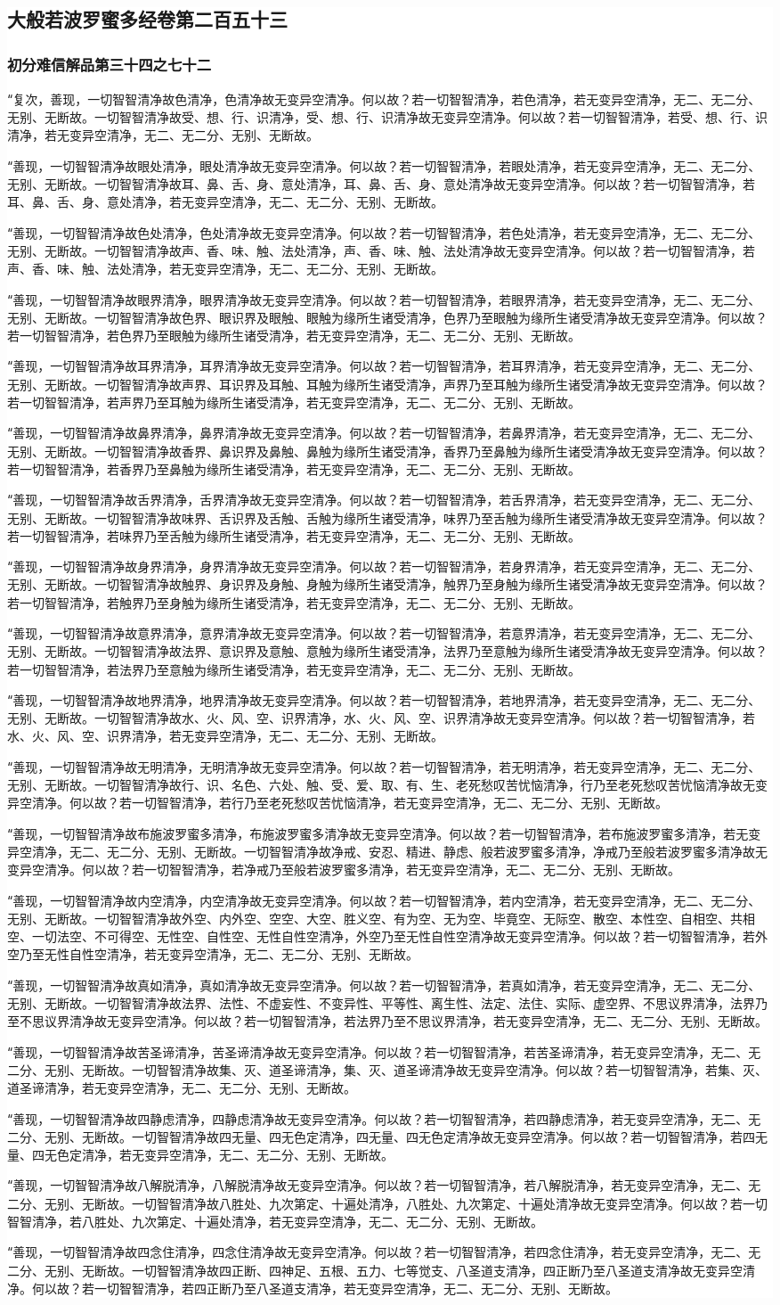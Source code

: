 ## 大般若波罗蜜多经卷第二百五十三

### 初分难信解品第三十四之七十二

“复次，善现，一切智智清净故色清净，色清净故无变异空清净。何以故？若一切智智清净，若色清净，若无变异空清净，无二、无二分、无别、无断故。一切智智清净故受、想、行、识清净，受、想、行、识清净故无变异空清净。何以故？若一切智智清净，若受、想、行、识清净，若无变异空清净，无二、无二分、无别、无断故。

“善现，一切智智清净故眼处清净，眼处清净故无变异空清净。何以故？若一切智智清净，若眼处清净，若无变异空清净，无二、无二分、无别、无断故。一切智智清净故耳、鼻、舌、身、意处清净，耳、鼻、舌、身、意处清净故无变异空清净。何以故？若一切智智清净，若耳、鼻、舌、身、意处清净，若无变异空清净，无二、无二分、无别、无断故。

“善现，一切智智清净故色处清净，色处清净故无变异空清净。何以故？若一切智智清净，若色处清净，若无变异空清净，无二、无二分、无别、无断故。一切智智清净故声、香、味、触、法处清净，声、香、味、触、法处清净故无变异空清净。何以故？若一切智智清净，若声、香、味、触、法处清净，若无变异空清净，无二、无二分、无别、无断故。

“善现，一切智智清净故眼界清净，眼界清净故无变异空清净。何以故？若一切智智清净，若眼界清净，若无变异空清净，无二、无二分、无别、无断故。一切智智清净故色界、眼识界及眼触、眼触为缘所生诸受清净，色界乃至眼触为缘所生诸受清净故无变异空清净。何以故？若一切智智清净，若色界乃至眼触为缘所生诸受清净，若无变异空清净，无二、无二分、无别、无断故。

“善现，一切智智清净故耳界清净，耳界清净故无变异空清净。何以故？若一切智智清净，若耳界清净，若无变异空清净，无二、无二分、无别、无断故。一切智智清净故声界、耳识界及耳触、耳触为缘所生诸受清净，声界乃至耳触为缘所生诸受清净故无变异空清净。何以故？若一切智智清净，若声界乃至耳触为缘所生诸受清净，若无变异空清净，无二、无二分、无别、无断故。

“善现，一切智智清净故鼻界清净，鼻界清净故无变异空清净。何以故？若一切智智清净，若鼻界清净，若无变异空清净，无二、无二分、无别、无断故。一切智智清净故香界、鼻识界及鼻触、鼻触为缘所生诸受清净，香界乃至鼻触为缘所生诸受清净故无变异空清净。何以故？若一切智智清净，若香界乃至鼻触为缘所生诸受清净，若无变异空清净，无二、无二分、无别、无断故。

“善现，一切智智清净故舌界清净，舌界清净故无变异空清净。何以故？若一切智智清净，若舌界清净，若无变异空清净，无二、无二分、无别、无断故。一切智智清净故味界、舌识界及舌触、舌触为缘所生诸受清净，味界乃至舌触为缘所生诸受清净故无变异空清净。何以故？若一切智智清净，若味界乃至舌触为缘所生诸受清净，若无变异空清净，无二、无二分、无别、无断故。

“善现，一切智智清净故身界清净，身界清净故无变异空清净。何以故？若一切智智清净，若身界清净，若无变异空清净，无二、无二分、无别、无断故。一切智智清净故触界、身识界及身触、身触为缘所生诸受清净，触界乃至身触为缘所生诸受清净故无变异空清净。何以故？若一切智智清净，若触界乃至身触为缘所生诸受清净，若无变异空清净，无二、无二分、无别、无断故。

“善现，一切智智清净故意界清净，意界清净故无变异空清净。何以故？若一切智智清净，若意界清净，若无变异空清净，无二、无二分、无别、无断故。一切智智清净故法界、意识界及意触、意触为缘所生诸受清净，法界乃至意触为缘所生诸受清净故无变异空清净。何以故？若一切智智清净，若法界乃至意触为缘所生诸受清净，若无变异空清净，无二、无二分、无别、无断故。

“善现，一切智智清净故地界清净，地界清净故无变异空清净。何以故？若一切智智清净，若地界清净，若无变异空清净，无二、无二分、无别、无断故。一切智智清净故水、火、风、空、识界清净，水、火、风、空、识界清净故无变异空清净。何以故？若一切智智清净，若水、火、风、空、识界清净，若无变异空清净，无二、无二分、无别、无断故。

“善现，一切智智清净故无明清净，无明清净故无变异空清净。何以故？若一切智智清净，若无明清净，若无变异空清净，无二、无二分、无别、无断故。一切智智清净故行、识、名色、六处、触、受、爱、取、有、生、老死愁叹苦忧恼清净，行乃至老死愁叹苦忧恼清净故无变异空清净。何以故？若一切智智清净，若行乃至老死愁叹苦忧恼清净，若无变异空清净，无二、无二分、无别、无断故。

“善现，一切智智清净故布施波罗蜜多清净，布施波罗蜜多清净故无变异空清净。何以故？若一切智智清净，若布施波罗蜜多清净，若无变异空清净，无二、无二分、无别、无断故。一切智智清净故净戒、安忍、精进、静虑、般若波罗蜜多清净，净戒乃至般若波罗蜜多清净故无变异空清净。何以故？若一切智智清净，若净戒乃至般若波罗蜜多清净，若无变异空清净，无二、无二分、无别、无断故。

“善现，一切智智清净故内空清净，内空清净故无变异空清净。何以故？若一切智智清净，若内空清净，若无变异空清净，无二、无二分、无别、无断故。一切智智清净故外空、内外空、空空、大空、胜义空、有为空、无为空、毕竟空、无际空、散空、本性空、自相空、共相空、一切法空、不可得空、无性空、自性空、无性自性空清净，外空乃至无性自性空清净故无变异空清净。何以故？若一切智智清净，若外空乃至无性自性空清净，若无变异空清净，无二、无二分、无别、无断故。

“善现，一切智智清净故真如清净，真如清净故无变异空清净。何以故？若一切智智清净，若真如清净，若无变异空清净，无二、无二分、无别、无断故。一切智智清净故法界、法性、不虚妄性、不变异性、平等性、离生性、法定、法住、实际、虚空界、不思议界清净，法界乃至不思议界清净故无变异空清净。何以故？若一切智智清净，若法界乃至不思议界清净，若无变异空清净，无二、无二分、无别、无断故。

“善现，一切智智清净故苦圣谛清净，苦圣谛清净故无变异空清净。何以故？若一切智智清净，若苦圣谛清净，若无变异空清净，无二、无二分、无别、无断故。一切智智清净故集、灭、道圣谛清净，集、灭、道圣谛清净故无变异空清净。何以故？若一切智智清净，若集、灭、道圣谛清净，若无变异空清净，无二、无二分、无别、无断故。

“善现，一切智智清净故四静虑清净，四静虑清净故无变异空清净。何以故？若一切智智清净，若四静虑清净，若无变异空清净，无二、无二分、无别、无断故。一切智智清净故四无量、四无色定清净，四无量、四无色定清净故无变异空清净。何以故？若一切智智清净，若四无量、四无色定清净，若无变异空清净，无二、无二分、无别、无断故。

“善现，一切智智清净故八解脱清净，八解脱清净故无变异空清净。何以故？若一切智智清净，若八解脱清净，若无变异空清净，无二、无二分、无别、无断故。一切智智清净故八胜处、九次第定、十遍处清净，八胜处、九次第定、十遍处清净故无变异空清净。何以故？若一切智智清净，若八胜处、九次第定、十遍处清净，若无变异空清净，无二、无二分、无别、无断故。

“善现，一切智智清净故四念住清净，四念住清净故无变异空清净。何以故？若一切智智清净，若四念住清净，若无变异空清净，无二、无二分、无别、无断故。一切智智清净故四正断、四神足、五根、五力、七等觉支、八圣道支清净，四正断乃至八圣道支清净故无变异空清净。何以故？若一切智智清净，若四正断乃至八圣道支清净，若无变异空清净，无二、无二分、无别、无断故。
